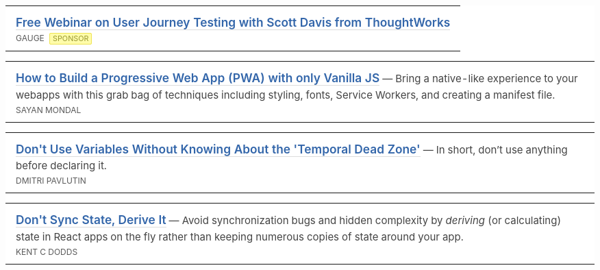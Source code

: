 <table width="100%" cellpadding="0" cellspacing="0" class="el-item item  " style="mso-table-lspace: 0pt; mso-table-rspace: 0pt; border-collapse: collapse;"><tbody><tr><td style="font-family: -apple-system,BlinkMacSystemFont,Helvetica,sans-serif; font-size: 15px; line-height: 1.55em; mso-table-lspace: 0pt; mso-table-rspace: 0pt; border-collapse: collapse; padding: 0px 15px;">
  
  <p class="desc" style="color: #444; margin-top: 0.8em; margin-bottom: 0;"><span style="font-weight: 600; font-size: 1.1em; color: #000;" class="mainlink"><a target="_blank" href="https://javascriptweekly.com/link/78143/web" title="info.thoughtworks.com" style="text-decoration: none; color: #3366aa; border-bottom-width: 1px !important; border-bottom-color: #ddd !important; border-bottom-style: solid !important; font-size: 1.05em;">Free Webinar on User Journey Testing with Scott Davis from ThoughtWorks</a></span></p>
  <p class="name" style="color: #5a5a5a; margin-top: 4px; margin-bottom: 0.8em; text-transform: uppercase; font-size: 12px; line-height: 1.2em;">Gauge <span style="text-transform: uppercase; margin-left: 4px; font-size: 0.9em; border-radius: 2px; background-color: #fffcaa; color: #993 !important; padding: 1px 4px; border: 1px solid #eee455;" class="tag-sponsor">sponsor</span></p>
</td></tr></tbody></table>

<table width="100%" cellpadding="0" cellspacing="0" class="el-item item  " style="mso-table-lspace: 0pt; mso-table-rspace: 0pt; border-collapse: collapse;"><tbody><tr><td style="font-family: -apple-system,BlinkMacSystemFont,Helvetica,sans-serif; font-size: 15px; line-height: 1.55em; mso-table-lspace: 0pt; mso-table-rspace: 0pt; border-collapse: collapse; padding: 0px 15px;">
  
  <p class="desc" style="color: #444; margin-top: 0.8em; margin-bottom: 0;"><span style="font-weight: 600; font-size: 1.1em; color: #000;" class="mainlink"><a target="_blank" href="https://javascriptweekly.com/link/78144/web" title="t.co" style="text-decoration: none; color: #3366aa; border-bottom-width: 1px !important; border-bottom-color: #ddd !important; border-bottom-style: solid !important; font-size: 1.05em;">How to Build a Progressive Web App (PWA) with only Vanilla JS</a></span> — Bring a native-like experience to your webapps with this grab bag of techniques including styling, fonts, Service Workers, and creating a manifest&nbsp;file.</p>
  <p class="name" style="color: #5a5a5a; margin-top: 4px; margin-bottom: 0.8em; text-transform: uppercase; font-size: 12px; line-height: 1.2em;">Sayan Mondal </p>
</td></tr></tbody></table>

<table width="100%" cellpadding="0" cellspacing="0" class="el-item item  " style="mso-table-lspace: 0pt; mso-table-rspace: 0pt; border-collapse: collapse;"><tbody><tr><td style="font-family: -apple-system,BlinkMacSystemFont,Helvetica,sans-serif; font-size: 15px; line-height: 1.55em; mso-table-lspace: 0pt; mso-table-rspace: 0pt; border-collapse: collapse; padding: 0px 15px;">
  
  <p class="desc" style="color: #444; margin-top: 0.8em; margin-bottom: 0;"><span style="font-weight: 600; font-size: 1.1em; color: #000;" class="mainlink"><a target="_blank" href="https://javascriptweekly.com/link/78145/web" title="dmitripavlutin.com" style="text-decoration: none; color: #3366aa; border-bottom-width: 1px !important; border-bottom-color: #ddd !important; border-bottom-style: solid !important; font-size: 1.05em;">Don't Use Variables Without Knowing About the 'Temporal Dead Zone'</a></span> — In short, don’t use anything before declaring&nbsp;it.</p>
  <p class="name" style="color: #5a5a5a; margin-top: 4px; margin-bottom: 0.8em; text-transform: uppercase; font-size: 12px; line-height: 1.2em;">Dmitri Pavlutin </p>
</td></tr></tbody></table>

<table width="100%" cellpadding="0" cellspacing="0" class="el-item item  " style="mso-table-lspace: 0pt; mso-table-rspace: 0pt; border-collapse: collapse;"><tbody><tr><td style="font-family: -apple-system,BlinkMacSystemFont,Helvetica,sans-serif; font-size: 15px; line-height: 1.55em; mso-table-lspace: 0pt; mso-table-rspace: 0pt; border-collapse: collapse; padding: 0px 15px;">
  
  <p class="desc" style="color: #444; margin-top: 0.8em; margin-bottom: 0;"><span style="font-weight: 600; font-size: 1.1em; color: #000;" class="mainlink"><a target="_blank" href="https://javascriptweekly.com/link/78146/web" title="kentcdodds.com" style="text-decoration: none; color: #3366aa; border-bottom-width: 1px !important; border-bottom-color: #ddd !important; border-bottom-style: solid !important; font-size: 1.05em;">Don't Sync State, Derive It</a></span> — Avoid synchronization bugs and hidden complexity by <em>deriving</em> (or calculating) state in React apps on the fly rather than keeping numerous copies of state around your&nbsp;app.</p>
  <p class="name" style="color: #5a5a5a; margin-top: 4px; margin-bottom: 0.8em; text-transform: uppercase; font-size: 12px; line-height: 1.2em;">Kent C Dodds </p>
</td></tr></tbody></table>
